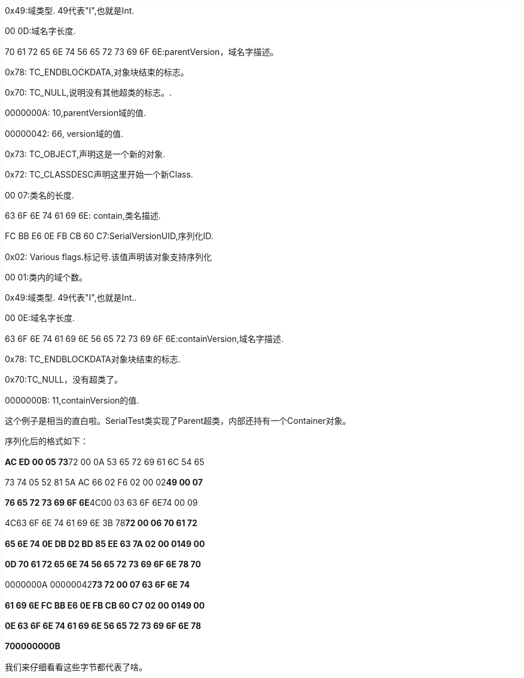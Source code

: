 0x49:域类型. 49代表"I",也就是Int.

00 0D:域名字长度.

70 61 72 65 6E 74 56 65 72 73 69 6F 6E:parentVersion，域名字描述。

0x78: TC_ENDBLOCKDATA,对象块结束的标志。

0x70: TC_NULL,说明没有其他超类的标志。.

0000000A: 10,parentVersion域的值.

00000042: 66, version域的值.

0x73: TC_OBJECT,声明这是一个新的对象.

0x72: TC_CLASSDESC声明这里开始一个新Class.

00 07:类名的长度.

63 6F 6E 74 61 69 6E: contain,类名描述.

FC BB E6 0E FB CB 60 C7:SerialVersionUID,序列化ID.

0x02: Various flags.标记号.该值声明该对象支持序列化

00 01:类内的域个数。

0x49:域类型. 49代表"I",也就是Int..

00 0E:域名字长度.

63 6F 6E 74 61 69 6E 56 65 72 73 69 6F 6E:containVersion,域名字描述.

0x78: TC_ENDBLOCKDATA对象块结束的标志.

0x70:TC_NULL，没有超类了。

0000000B: 11,containVersion的值.

这个例子是相当的直白啦。SerialTest类实现了Parent超类，内部还持有一个Container对象。

序列化后的格式如下：

**AC ED 00 05 73**72 00 0A 53 65 72 69 61 6C 54 65

73 74 05 52 81 5A AC 66 02 F6 02 00 02**49 00 07**

**76 65 72 73 69 6F 6E**4C00 03 63 6F 6E74 00 09

4C63 6F 6E 74 61 69 6E 3B 78**72 00 06 70 61 72**

**65 6E 74 0E DB D2 BD 85 EE 63 7A 02 00 0149 00**

**0D 70 61 72 65 6E 74 56 65 72 73 69 6F 6E 78 70**

0000000A 00000042**73 72 00 07 63 6F 6E 74**

**61 69 6E FC BB E6 0E FB CB 60 C7 02 00 0149 00**

**0E 63 6F 6E 74 61 69 6E 56 65 72 73 69 6F 6E 78**

**700000000B**

我们来仔细看看这些字节都代表了啥。
